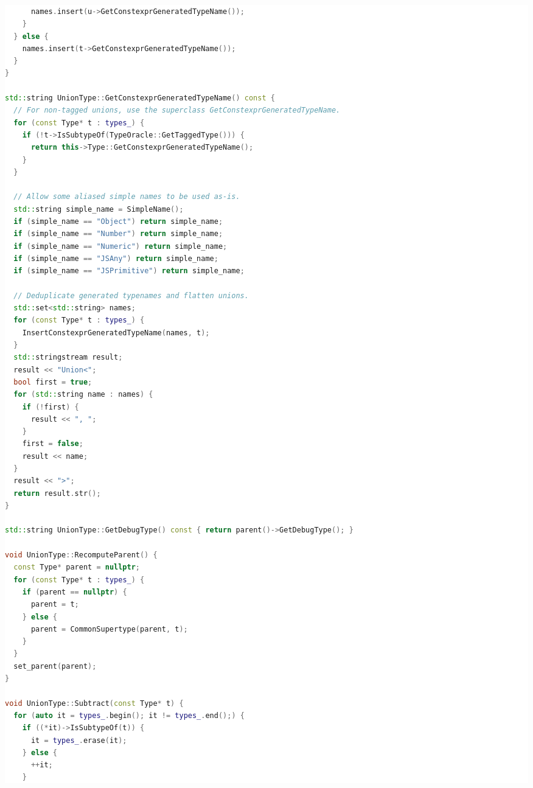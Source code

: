 ```cpp
      names.insert(u->GetConstexprGeneratedTypeName());
    }
  } else {
    names.insert(t->GetConstexprGeneratedTypeName());
  }
}

std::string UnionType::GetConstexprGeneratedTypeName() const {
  // For non-tagged unions, use the superclass GetConstexprGeneratedTypeName.
  for (const Type* t : types_) {
    if (!t->IsSubtypeOf(TypeOracle::GetTaggedType())) {
      return this->Type::GetConstexprGeneratedTypeName();
    }
  }

  // Allow some aliased simple names to be used as-is.
  std::string simple_name = SimpleName();
  if (simple_name == "Object") return simple_name;
  if (simple_name == "Number") return simple_name;
  if (simple_name == "Numeric") return simple_name;
  if (simple_name == "JSAny") return simple_name;
  if (simple_name == "JSPrimitive") return simple_name;

  // Deduplicate generated typenames and flatten unions.
  std::set<std::string> names;
  for (const Type* t : types_) {
    InsertConstexprGeneratedTypeName(names, t);
  }
  std::stringstream result;
  result << "Union<";
  bool first = true;
  for (std::string name : names) {
    if (!first) {
      result << ", ";
    }
    first = false;
    result << name;
  }
  result << ">";
  return result.str();
}

std::string UnionType::GetDebugType() const { return parent()->GetDebugType(); }

void UnionType::RecomputeParent() {
  const Type* parent = nullptr;
  for (const Type* t : types_) {
    if (parent == nullptr) {
      parent = t;
    } else {
      parent = CommonSupertype(parent, t);
    }
  }
  set_parent(parent);
}

void UnionType::Subtract(const Type* t) {
  for (auto it = types_.begin(); it != types_.end();) {
    if ((*it)->IsSubtypeOf(t)) {
      it = types_.erase(it);
    } else {
      ++it;
    }
```
